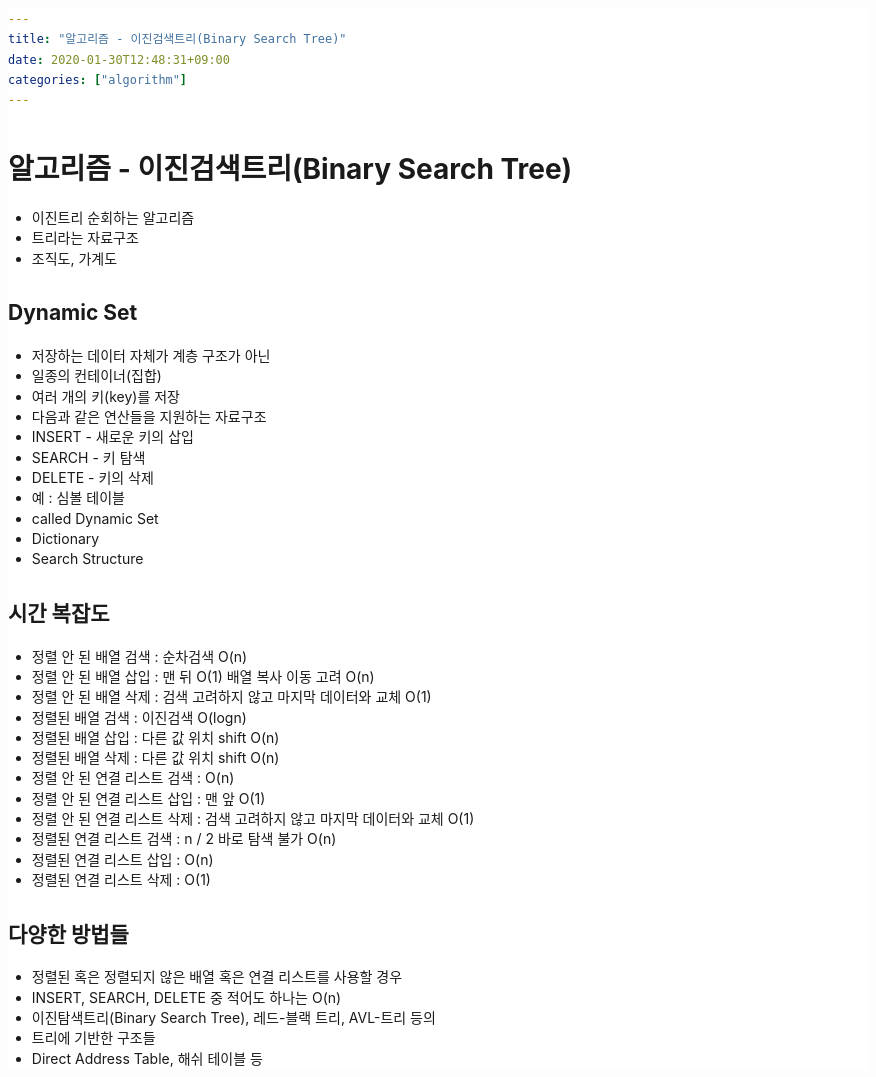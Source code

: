 ```yaml
---
title: "알고리즘 - 이진검색트리(Binary Search Tree)"
date: 2020-01-30T12:48:31+09:00
categories: ["algorithm"]
---
```


# 알고리즘 - 이진검색트리(Binary Search Tree)

- 이진트리 순회하는 알고리즘
- 트리라는 자료구조
- 조직도, 가계도

## Dynamic Set

- 저장하는 데이터 자체가 계층 구조가 아닌
- 일종의 컨테이너(집합)
- 여러 개의 키(key)를 저장
- 다음과 같은 연산들을 지원하는 자료구조
- INSERT - 새로운 키의 삽입
- SEARCH - 키 탐색
- DELETE - 키의 삭제
- 예 : 심볼 테이블
- called Dynamic Set
- Dictionary
- Search Structure

## 시간 복잡도

- 정렬 안 된 배열 검색 : 순차검색 O(n)
- 정렬 안 된 배열 삽입 : 맨 뒤 O(1) 배열 복사 이동 고려 O(n)
- 정렬 안 된 배열 삭제 : 검색 고려하지 않고 마지막 데이터와 교체 O(1)
- 정렬된 배열 검색 : 이진검색 O(logn)
- 정렬된 배열 삽입 : 다른 값 위치 shift O(n)
- 정렬된 배열 삭제 : 다른 값 위치 shift O(n)
- 정렬 안 된 연결 리스트 검색 : O(n)
- 정렬 안 된 연결 리스트 삽입 : 맨 앞 O(1)
- 정렬 안 된 연결 리스트 삭제 : 검색 고려하지 않고 마지막 데이터와 교체 O(1)
- 정렬된 연결 리스트 검색 : n / 2 바로 탐색 불가 O(n)
- 정렬된 연결 리스트 삽입 : O(n)
- 정렬된 연결 리스트 삭제 : O(1)

## 다양한 방법들

- 정렬된 혹은 정렬되지 않은 배열 혹은 연결 리스트를 사용할 경우
- INSERT, SEARCH, DELETE 중 적어도 하나는 O(n)
- 이진탐색트리(Binary Search Tree), 레드-블랙 트리, AVL-트리 등의
- 트리에 기반한 구조들
- Direct Address Table, 해쉬 테이블 등
